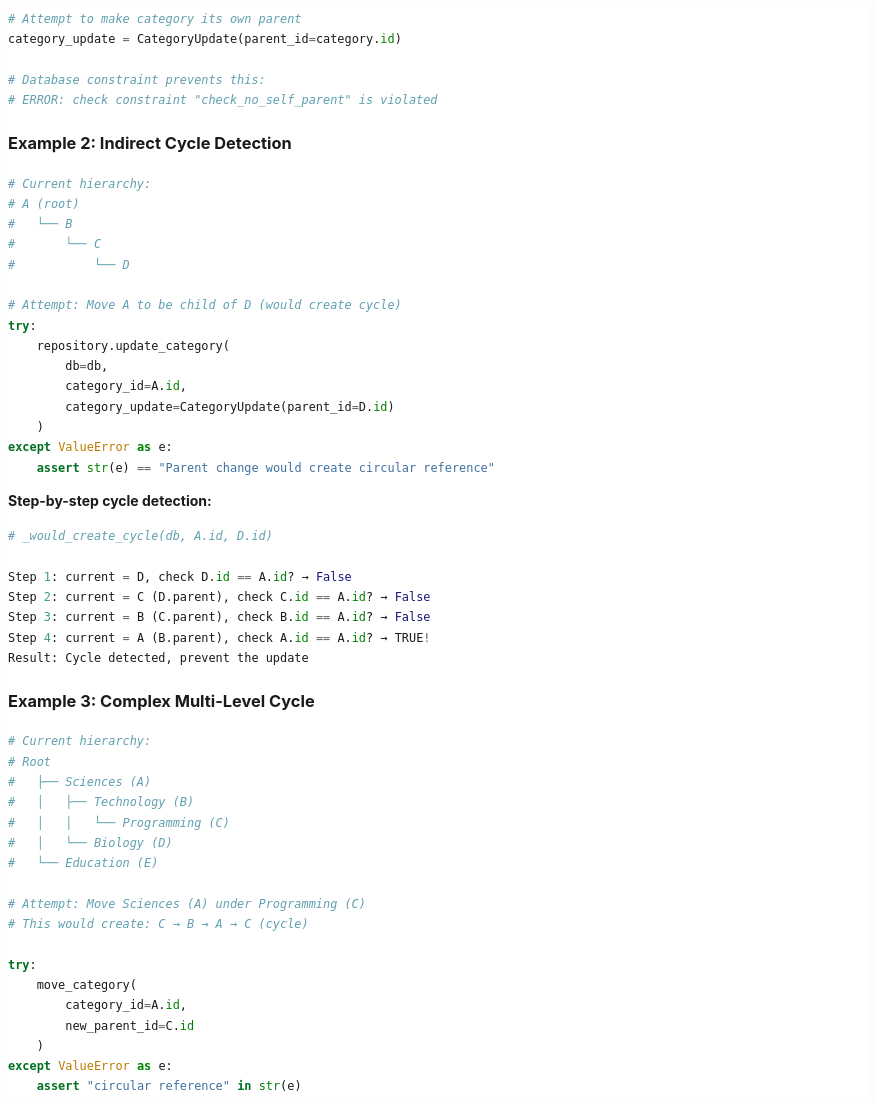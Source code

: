 ```python
# Attempt to make category its own parent
category_update = CategoryUpdate(parent_id=category.id)

# Database constraint prevents this:
# ERROR: check constraint "check_no_self_parent" is violated
```

### Example 2: Indirect Cycle Detection

```python
# Current hierarchy:
# A (root)
#   └── B
#       └── C
#           └── D

# Attempt: Move A to be child of D (would create cycle)
try:
    repository.update_category(
        db=db,
        category_id=A.id,
        category_update=CategoryUpdate(parent_id=D.id)
    )
except ValueError as e:
    assert str(e) == "Parent change would create circular reference"
```

**Step-by-step cycle detection:**

```python
# _would_create_cycle(db, A.id, D.id)

Step 1: current = D, check D.id == A.id? → False
Step 2: current = C (D.parent), check C.id == A.id? → False  
Step 3: current = B (C.parent), check B.id == A.id? → False
Step 4: current = A (B.parent), check A.id == A.id? → TRUE!
Result: Cycle detected, prevent the update
```

### Example 3: Complex Multi-Level Cycle

```python
# Current hierarchy:
# Root
#   ├── Sciences (A)
#   │   ├── Technology (B)
#   │   │   └── Programming (C)
#   │   └── Biology (D)
#   └── Education (E)

# Attempt: Move Sciences (A) under Programming (C)
# This would create: C → B → A → C (cycle)

try:
    move_category(
        category_id=A.id,
        new_parent_id=C.id
    )
except ValueError as e:
    assert "circular reference" in str(e)
```
